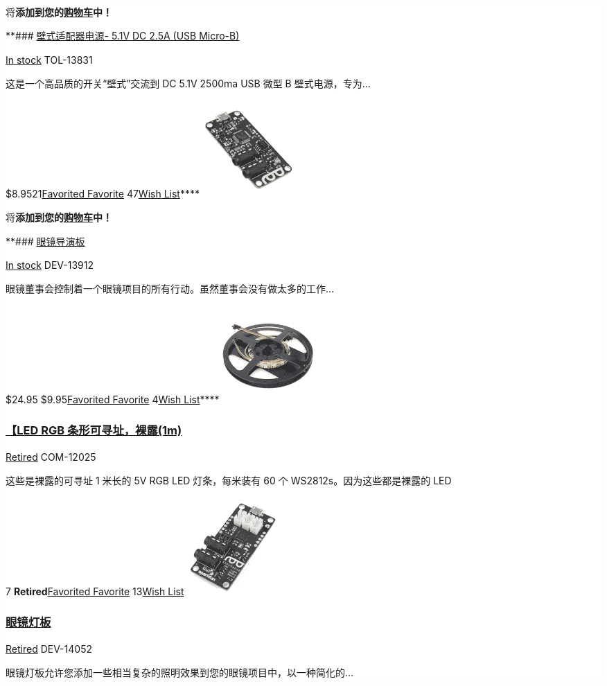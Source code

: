 将**添加到您的[购物车](https://www.sparkfun.com/cart)中！**

 **### [壁式适配器电源- 5.1V DC 2.5A (USB Micro-B)](https://www.sparkfun.com/products/13831)

[In stock](https://learn.sparkfun.com/static/bubbles/ "in stock") TOL-13831

这是一个高品质的开关“壁式”交流到 DC 5.1V 2500ma USB 微型 B 壁式电源，专为…

$8.9521[Favorited Favorite](# "Add to favorites") 47[Wish List](# "Add to wish list")****[![Spectacle Director Board](img/d630e14f36ea53230d312085fdfe957c.png)](https://www.sparkfun.com/products/13912) 

将**添加到您的[购物车](https://www.sparkfun.com/cart)中！**

 **### [眼镜导演板](https://www.sparkfun.com/products/13912)

[In stock](https://learn.sparkfun.com/static/bubbles/ "in stock") DEV-13912

眼镜董事会控制着一个眼镜项目的所有行动。虽然董事会没有做太多的工作…

$24.95 $9.95[Favorited Favorite](# "Add to favorites") 4[Wish List](# "Add to wish list")****[![LED RGB Strip - Addressable, Bare (1m)](img/e2739cd253ddcba67ca46a5bfd6123ba.png)](https://www.sparkfun.com/products/retired/12025) 

### [【LED RGB 条形可寻址，裸露(1m)](https://www.sparkfun.com/products/retired/12025)

[Retired](https://learn.sparkfun.com/static/bubbles/ "Retired") COM-12025

这些是裸露的可寻址 1 米长的 5V RGB LED 灯条，每米装有 60 个 WS2812s。因为这些都是裸露的 LED

7 **Retired**[Favorited Favorite](# "Add to favorites") 13[Wish List](# "Add to wish list")[![Spectacle Light Board](img/c79a070bc46664dfcb149fbf89c19303.png)](https://www.sparkfun.com/products/retired/14052) 

### [眼镜灯板](https://www.sparkfun.com/products/retired/14052)

[Retired](https://learn.sparkfun.com/static/bubbles/ "Retired") DEV-14052

眼镜灯板允许您添加一些相当复杂的照明效果到您的眼镜项目中，以一种简化的…
